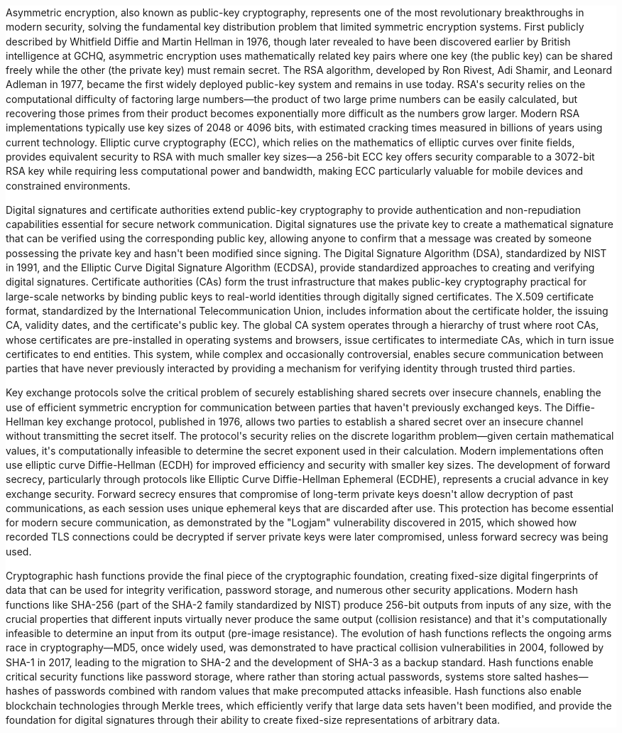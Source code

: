 Asymmetric encryption, also known as public-key cryptography, represents one of the most revolutionary breakthroughs in modern security, solving the fundamental key distribution problem that limited symmetric encryption systems. First publicly described by Whitfield Diffie and Martin Hellman in 1976, though later revealed to have been discovered earlier by British intelligence at GCHQ, asymmetric encryption uses mathematically related key pairs where one key (the public key) can be shared freely while the other (the private key) must remain secret. The RSA algorithm, developed by Ron Rivest, Adi Shamir, and Leonard Adleman in 1977, became the first widely deployed public-key system and remains in use today. RSA's security relies on the computational difficulty of factoring large numbers—the product of two large prime numbers can be easily calculated, but recovering those primes from their product becomes exponentially more difficult as the numbers grow larger. Modern RSA implementations typically use key sizes of 2048 or 4096 bits, with estimated cracking times measured in billions of years using current technology. Elliptic curve cryptography (ECC), which relies on the mathematics of elliptic curves over finite fields, provides equivalent security to RSA with much smaller key sizes—a 256-bit ECC key offers security comparable to a 3072-bit RSA key while requiring less computational power and bandwidth, making ECC particularly valuable for mobile devices and constrained environments.

Digital signatures and certificate authorities extend public-key cryptography to provide authentication and non-repudiation capabilities essential for secure network communication. Digital signatures use the private key to create a mathematical signature that can be verified using the corresponding public key, allowing anyone to confirm that a message was created by someone possessing the private key and hasn't been modified since signing. The Digital Signature Algorithm (DSA), standardized by NIST in 1991, and the Elliptic Curve Digital Signature Algorithm (ECDSA), provide standardized approaches to creating and verifying digital signatures. Certificate authorities (CAs) form the trust infrastructure that makes public-key cryptography practical for large-scale networks by binding public keys to real-world identities through digitally signed certificates. The X.509 certificate format, standardized by the International Telecommunication Union, includes information about the certificate holder, the issuing CA, validity dates, and the certificate's public key. The global CA system operates through a hierarchy of trust where root CAs, whose certificates are pre-installed in operating systems and browsers, issue certificates to intermediate CAs, which in turn issue certificates to end entities. This system, while complex and occasionally controversial, enables secure communication between parties that have never previously interacted by providing a mechanism for verifying identity through trusted third parties.

Key exchange protocols solve the critical problem of securely establishing shared secrets over insecure channels, enabling the use of efficient symmetric encryption for communication between parties that haven't previously exchanged keys. The Diffie-Hellman key exchange protocol, published in 1976, allows two parties to establish a shared secret over an insecure channel without transmitting the secret itself. The protocol's security relies on the discrete logarithm problem—given certain mathematical values, it's computationally infeasible to determine the secret exponent used in their calculation. Modern implementations often use elliptic curve Diffie-Hellman (ECDH) for improved efficiency and security with smaller key sizes. The development of forward secrecy, particularly through protocols like Elliptic Curve Diffie-Hellman Ephemeral (ECDHE), represents a crucial advance in key exchange security. Forward secrecy ensures that compromise of long-term private keys doesn't allow decryption of past communications, as each session uses unique ephemeral keys that are discarded after use. This protection has become essential for modern secure communication, as demonstrated by the "Logjam" vulnerability discovered in 2015, which showed how recorded TLS connections could be decrypted if server private keys were later compromised, unless forward secrecy was being used.

Cryptographic hash functions provide the final piece of the cryptographic foundation, creating fixed-size digital fingerprints of data that can be used for integrity verification, password storage, and numerous other security applications. Modern hash functions like SHA-256 (part of the SHA-2 family standardized by NIST) produce 256-bit outputs from inputs of any size, with the crucial properties that different inputs virtually never produce the same output (collision resistance) and that it's computationally infeasible to determine an input from its output (pre-image resistance). The evolution of hash functions reflects the ongoing arms race in cryptography—MD5, once widely used, was demonstrated to have practical collision vulnerabilities in 2004, followed by SHA-1 in 2017, leading to the migration to SHA-2 and the development of SHA-3 as a backup standard. Hash functions enable critical security functions like password storage, where rather than storing actual passwords, systems store salted hashes—hashes of passwords combined with random values that make precomputed attacks infeasible. Hash functions also enable blockchain technologies through Merkle trees, which efficiently verify that large data sets haven't been modified, and provide the foundation for digital signatures through their ability to create fixed-size representations of arbitrary data.
